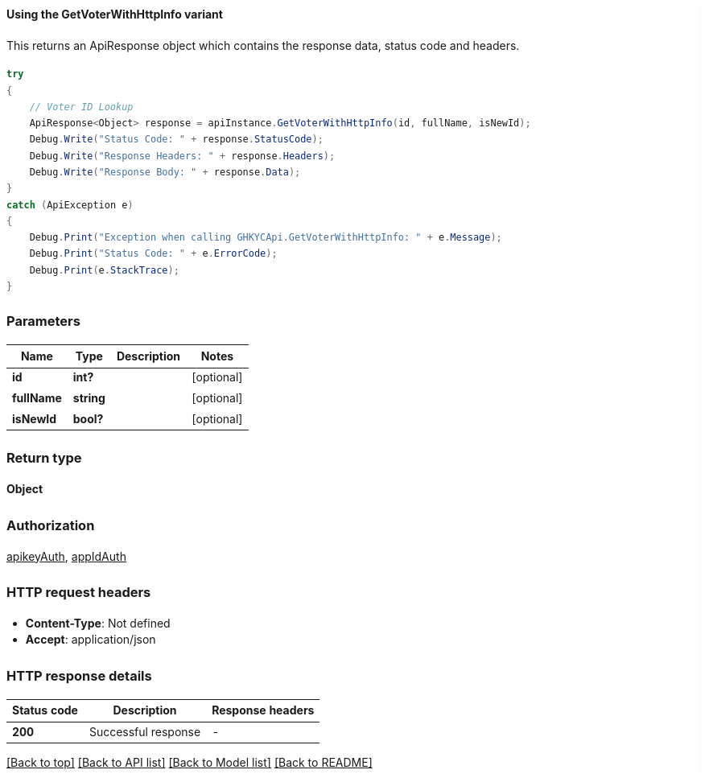 #### Using the GetVoterWithHttpInfo variant
This returns an ApiResponse object which contains the response data, status code and headers.

```csharp
try
{
    // Voter ID Lookup
    ApiResponse<Object> response = apiInstance.GetVoterWithHttpInfo(id, fullName, isNewId);
    Debug.Write("Status Code: " + response.StatusCode);
    Debug.Write("Response Headers: " + response.Headers);
    Debug.Write("Response Body: " + response.Data);
}
catch (ApiException e)
{
    Debug.Print("Exception when calling GHKYCApi.GetVoterWithHttpInfo: " + e.Message);
    Debug.Print("Status Code: " + e.ErrorCode);
    Debug.Print(e.StackTrace);
}
```

### Parameters

| Name | Type | Description | Notes |
|------|------|-------------|-------|
| **id** | **int?** |  | [optional]  |
| **fullName** | **string** |  | [optional]  |
| **isNewId** | **bool?** |  | [optional]  |

### Return type

**Object**

### Authorization

[apikeyAuth](../README.md#apikeyAuth), [appIdAuth](../README.md#appIdAuth)

### HTTP request headers

 - **Content-Type**: Not defined
 - **Accept**: application/json


### HTTP response details
| Status code | Description | Response headers |
|-------------|-------------|------------------|
| **200** | Successful response |  -  |

[[Back to top]](#) [[Back to API list]](../README.md#documentation-for-api-endpoints) [[Back to Model list]](../README.md#documentation-for-models) [[Back to README]](../README.md)

